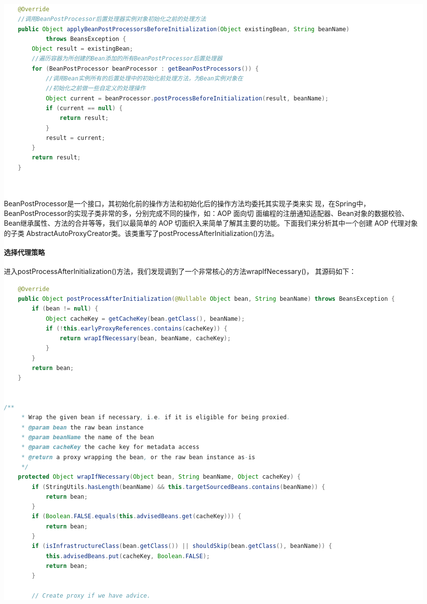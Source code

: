 ```java
	@Override
	//调用BeanPostProcessor后置处理器实例对象初始化之前的处理方法
	public Object applyBeanPostProcessorsBeforeInitialization(Object existingBean, String beanName)
			throws BeansException {
		Object result = existingBean;
		//遍历容器为所创建的Bean添加的所有BeanPostProcessor后置处理器
		for (BeanPostProcessor beanProcessor : getBeanPostProcessors()) {
			//调用Bean实例所有的后置处理中的初始化前处理方法，为Bean实例对象在
			//初始化之前做一些自定义的处理操作
			Object current = beanProcessor.postProcessBeforeInitialization(result, beanName);
			if (current == null) {
				return result;
			}
			result = current;
		}
		return result;
	}
	
	
```

BeanPostProcessor是一个接口，其初始化前的操作方法和初始化后的操作方法均委托其实现子类来实
现，在Spring中，BeanPostProcessor的实现子类非常的多，分别完成不同的操作，如：AOP 面向切
面编程的注册通知适配器、Bean对象的数据校验、Bean继承属性、方法的合并等等，我们以最简单的
AOP 切面织入来简单了解其主要的功能。下面我们来分析其中一个创建 AOP 代理对象的子类
AbstractAutoProxyCreator类。该类重写了postProcessAfterInitialization()方法。 

#### 选择代理策略
进入postProcessAfterInitialization()方法，我们发现调到了一个非常核心的方法wrapIfNecessary()，
其源码如下：
```java
	@Override
	public Object postProcessAfterInitialization(@Nullable Object bean, String beanName) throws BeansException {
		if (bean != null) {
			Object cacheKey = getCacheKey(bean.getClass(), beanName);
			if (!this.earlyProxyReferences.contains(cacheKey)) {
				return wrapIfNecessary(bean, beanName, cacheKey);
			}
		}
		return bean;
	}


/**
	 * Wrap the given bean if necessary, i.e. if it is eligible for being proxied.
	 * @param bean the raw bean instance
	 * @param beanName the name of the bean
	 * @param cacheKey the cache key for metadata access
	 * @return a proxy wrapping the bean, or the raw bean instance as-is
	 */
	protected Object wrapIfNecessary(Object bean, String beanName, Object cacheKey) {
		if (StringUtils.hasLength(beanName) && this.targetSourcedBeans.contains(beanName)) {
			return bean;
		}
		if (Boolean.FALSE.equals(this.advisedBeans.get(cacheKey))) {
			return bean;
		}
		if (isInfrastructureClass(bean.getClass()) || shouldSkip(bean.getClass(), beanName)) {
			this.advisedBeans.put(cacheKey, Boolean.FALSE);
			return bean;
		}

		// Create proxy if we have advice.
```